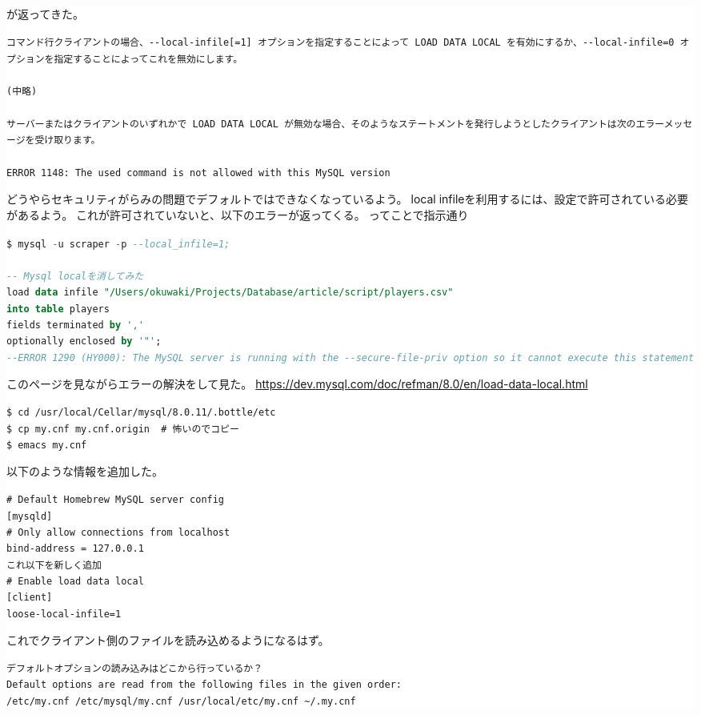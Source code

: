 ```sql
```
が返ってきた。

```
コマンド行クライアントの場合、--local-infile[=1] オプションを指定することによって LOAD DATA LOCAL を有効にするか、--local-infile=0 オプションを指定することによってこれを無効にします。

(中略)

サーバーまたはクライアントのいずれかで LOAD DATA LOCAL が無効な場合、そのようなステートメントを発行しようとしたクライアントは次のエラーメッセージを受け取ります。

ERROR 1148: The used command is not allowed with this MySQL version
```

どうやらセキュリティがらみの問題でデフォルトではできなくなっているよう。
local infileを利用するには、設定で許可されている必要があるよう。 これが許可されていないと、以下のエラーが返ってくる。
ってことで指示通り
```sql
$ mysql -u scraper -p --local_infile=1;

-- Mysql localを消してみた
load data infile "/Users/okuwaki/Projects/Database/article/script/players.csv"
into table players
fields terminated by ','
optionally enclosed by '"';
--ERROR 1290 (HY000): The MySQL server is running with the --secure-file-priv option so it cannot execute this statement
```

このページを見ながらエラーの解決をして見た。
https://dev.mysql.com/doc/refman/8.0/en/load-data-local.html

```terminal
$ cd /usr/local/Cellar/mysql/8.0.11/.bottle/etc
$ cp my.cnf my.cnf.origin  # 怖いのでコピー
$ emacs my.cnf
```
以下のような情報を追加した。
```shell
# Default Homebrew MySQL server config
[mysqld]
# Only allow connections from localhost
bind-address = 127.0.0.1
これ以下を新しく追加
# Enable load data local
[client]
loose-local-infile=1
```
これでクライアント側のファイルを読み込めるようになるはず。

```
デフォルトオプションの読み込みはどこから行っているか？
Default options are read from the following files in the given order:
/etc/my.cnf /etc/mysql/my.cnf /usr/local/etc/my.cnf ~/.my.cnf
```
